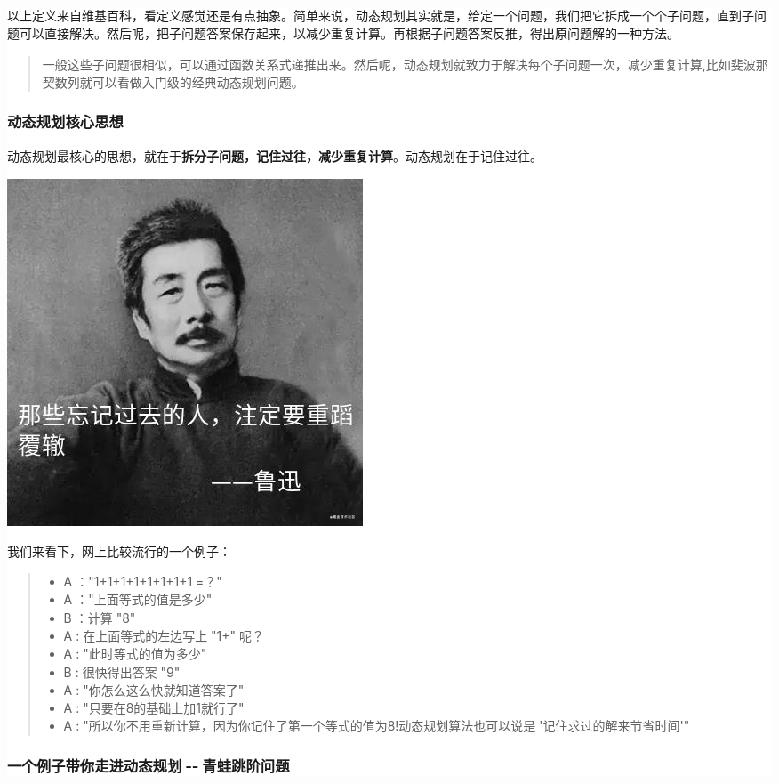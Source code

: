 

以上定义来自维基百科，看定义感觉还是有点抽象。简单来说，动态规划其实就是，给定一个问题，我们把它拆成一个个子问题，直到子问题可以直接解决。然后呢，把子问题答案保存起来，以减少重复计算。再根据子问题答案反推，得出原问题解的一种方法。



> 一般这些子问题很相似，可以通过函数关系式递推出来。然后呢，动态规划就致力于解决每个子问题一次，减少重复计算,比如斐波那契数列就可以看做入门级的经典动态规划问题。



### 动态规划核心思想

动态规划最核心的思想，就在于**拆分子问题，记住过往，减少重复计算**。动态规划在于记住过往。

![图片](动态规划思路.assets/640-20210611162103276.png)



我们来看下，网上比较流行的一个例子：

> 
>
> - A ："1+1+1+1+1+1+1+1 =？"
> - A ："上面等式的值是多少"
> - B ：计算 "8"
> - A :  在上面等式的左边写上 "1+" 呢？
> - A : "此时等式的值为多少"
> - B :  很快得出答案 "9"
> - A : "你怎么这么快就知道答案了"
> - A : "只要在8的基础上加1就行了"
> - A : "所以你不用重新计算，因为你记住了第一个等式的值为8!动态规划算法也可以说是 '记住求过的解来节省时间'"
>
> 

### 一个例子带你走进动态规划 -- 青蛙跳阶问题
